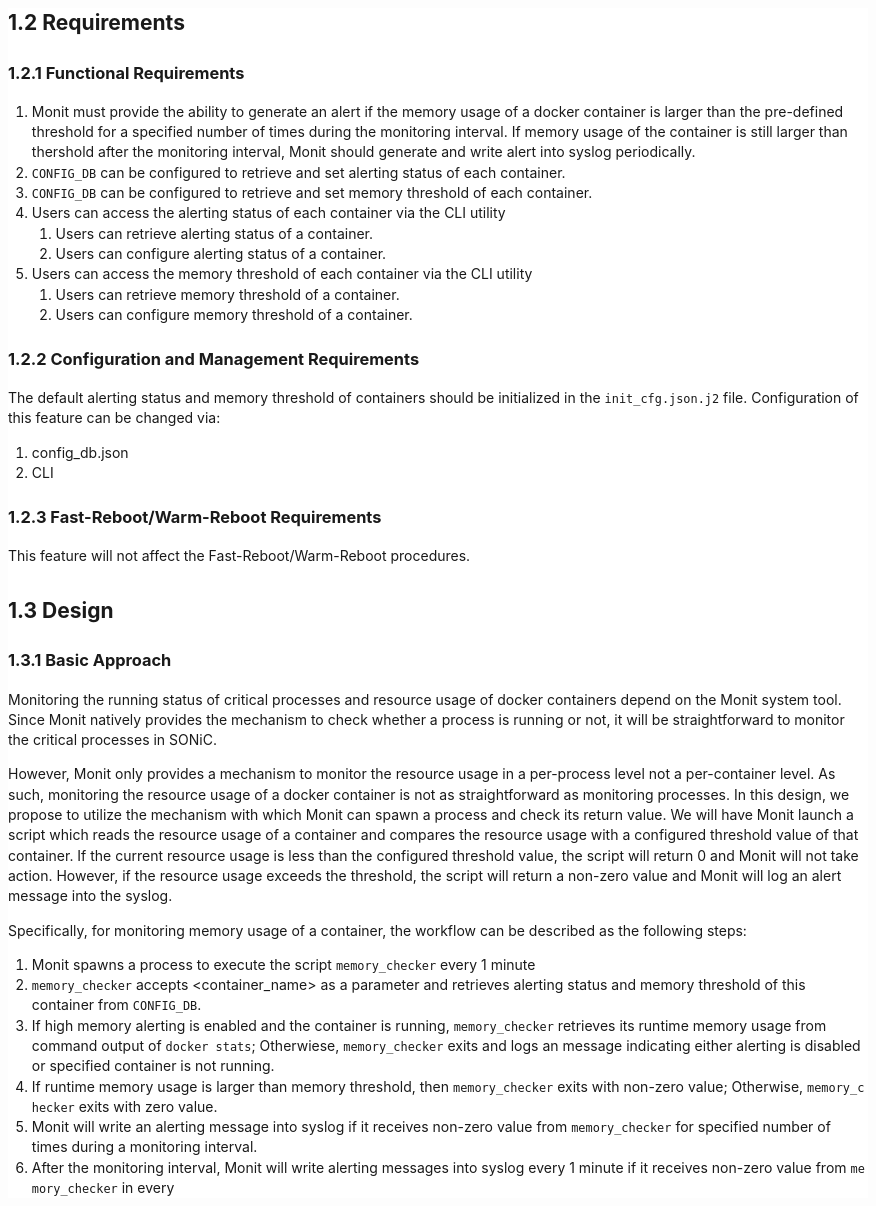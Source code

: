 ## 1.2 Requirements

### 1.2.1 Functional Requirements
1. Monit must provide the ability to generate an alert if the memory usage of
   a docker container is larger than the pre-defined threshold for a specified
   number of times during the monitoring interval. 
   If memory usage of the container is still larger than thershold after the
   monitoring interval, Monit should generate and write alert into syslog periodically.
2. `CONFIG_DB` can be configured to retrieve and set alerting status of each container.
3. `CONFIG_DB` can be configured to retrieve and set memory threshold of each container.
4. Users can access the alerting status of each container via the CLI utility
    1. Users can retrieve alerting status of a container.
    2. Users can configure alerting status of a container.
5. Users can access the memory threshold of each container via the CLI utility
    1. Users can retrieve memory threshold of a container.
    2. Users can configure memory threshold of a container.

### 1.2.2 Configuration and Management Requirements
The default alerting status and memory threshold of containers should be initialized 
in the `init_cfg.json.j2` file. Configuration of this feature can be changed via:
1. config_db.json
2. CLI

### 1.2.3 Fast-Reboot/Warm-Reboot Requirements
This feature will not affect the Fast-Reboot/Warm-Reboot procedures.

## 1.3 Design

### 1.3.1 Basic Approach
Monitoring the running status of critical processes and resource usage of
docker containers depend on the Monit system tool. Since Monit natively
provides the mechanism to check whether a process is running or not, it will
be straightforward to monitor the critical processes in SONiC. 

However, Monit only provides a mechanism to monitor the resource usage in a
per-process level not a per-container level. As such, monitoring the resource
usage of a docker container is not as straightforward as monitoring processes.
In this design, we propose to utilize the mechanism with which Monit can spawn
a process and check its return value. We will have Monit
launch a script which reads the resource usage of a container and compares
the resource usage with a configured threshold value of that container.
If the current resource usage is less than the configured threshold value,
the script will return 0 and Monit will not take action. However, if the
resource usage exceeds the threshold, the script will return a non-zero value
and Monit will log an alert message into the syslog.

Specifically, for monitoring memory usage of a container, the workflow can be
described as the following steps:
1.  Monit spawns a process to execute the script `memory_checker` every 1 minute
2.  `memory_checker` accepts <container_name> as a parameter and retrieves 
    alerting status and memory threshold of this container from `CONFIG_DB`.
3.  If high memory alerting is enabled and the container is running, `memory_checker` 
    retrieves its runtime memory usage from command output of `docker stats`; 
    Otherwiese, `memory_checker` exits and logs an message indicating
    either alerting is disabled or specified container is not running.
4.  If runtime memory usage is larger than memory threshold, then `memory_checker`
    exits with non-zero value; Otherwise, `memory_checker` exits with zero value.
5.  Monit will write an alerting message into syslog if it receives non-zero
    value from `memory_checker` for specified number of times during a monitoring
    interval.
6.  After the monitoring interval, Monit will write alerting messages into syslog
    every 1 minute if it receives non-zero value from `memory_checker` in every